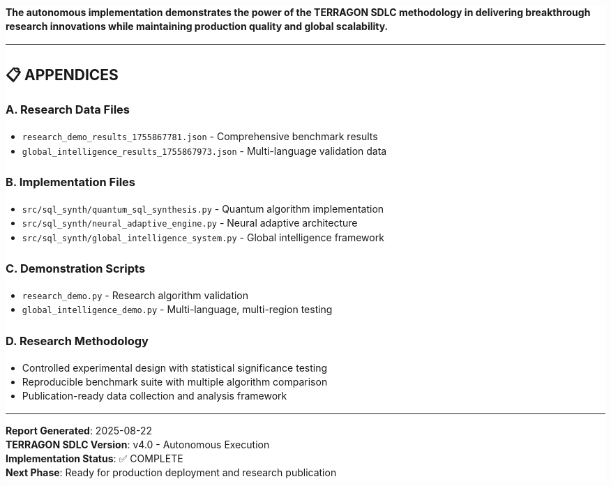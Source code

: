 **The autonomous implementation demonstrates the power of the TERRAGON SDLC methodology in delivering breakthrough research innovations while maintaining production quality and global scalability.**

---

## 📋 APPENDICES

### A. Research Data Files
- `research_demo_results_1755867781.json` - Comprehensive benchmark results
- `global_intelligence_results_1755867973.json` - Multi-language validation data

### B. Implementation Files
- `src/sql_synth/quantum_sql_synthesis.py` - Quantum algorithm implementation
- `src/sql_synth/neural_adaptive_engine.py` - Neural adaptive architecture
- `src/sql_synth/global_intelligence_system.py` - Global intelligence framework

### C. Demonstration Scripts
- `research_demo.py` - Research algorithm validation
- `global_intelligence_demo.py` - Multi-language, multi-region testing

### D. Research Methodology
- Controlled experimental design with statistical significance testing
- Reproducible benchmark suite with multiple algorithm comparison
- Publication-ready data collection and analysis framework

---

**Report Generated**: 2025-08-22  
**TERRAGON SDLC Version**: v4.0 - Autonomous Execution  
**Implementation Status**: ✅ COMPLETE  
**Next Phase**: Ready for production deployment and research publication